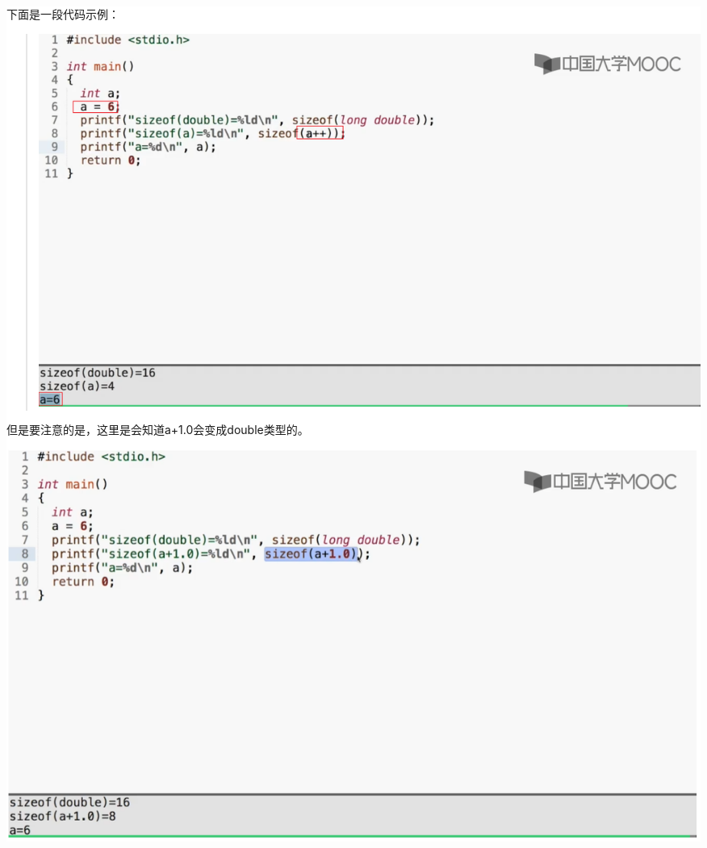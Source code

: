 下面是一段代码示例：


> ![image-20230227151050494](./assets/image-20230227151050494.png)

但是要注意的是，这里是会知道a+1.0会变成double类型的。

![image-20230227151203142](./assets/image-20230227151203142.png)
